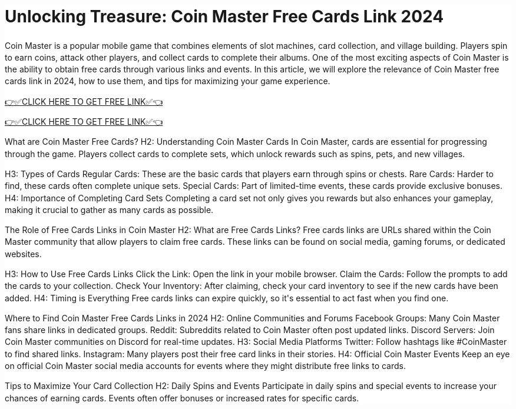 # Unlocking Treasure: Coin Master Free Cards Link 2024
Coin Master is a popular mobile game that combines elements of slot machines, card collection, and village building. Players spin to earn coins, attack other players, and collect cards to complete their albums. One of the most exciting aspects of Coin Master is the ability to obtain free cards through various links and events. In this article, we will explore the relevance of Coin Master free cards link in 2024, how to use them, and tips for maximizing your game experience.

[👉✅CLICK HERE TO GET FREE LINK✅👈](https://freesingup.online/CoinMasterSpin/)

[👉✅CLICK HERE TO GET FREE LINK✅👈](https://freesingup.online/CoinMasterSpin/)

What are Coin Master Free Cards?
H2: Understanding Coin Master Cards
In Coin Master, cards are essential for progressing through the game. Players collect cards to complete sets, which unlock rewards such as spins, pets, and new villages.

H3: Types of Cards
Regular Cards: These are the basic cards that players earn through spins or chests.
Rare Cards: Harder to find, these cards often complete unique sets.
Special Cards: Part of limited-time events, these cards provide exclusive bonuses.
H4: Importance of Completing Card Sets
Completing a card set not only gives you rewards but also enhances your gameplay, making it crucial to gather as many cards as possible.

The Role of Free Cards Links in Coin Master
H2: What are Free Cards Links?
Free cards links are URLs shared within the Coin Master community that allow players to claim free cards. These links can be found on social media, gaming forums, or dedicated websites.

H3: How to Use Free Cards Links
Click the Link: Open the link in your mobile browser.
Claim the Cards: Follow the prompts to add the cards to your collection.
Check Your Inventory: After claiming, check your card inventory to see if the new cards have been added.
H4: Timing is Everything
Free cards links can expire quickly, so it's essential to act fast when you find one.

Where to Find Coin Master Free Cards Links in 2024
H2: Online Communities and Forums
Facebook Groups: Many Coin Master fans share links in dedicated groups.
Reddit: Subreddits related to Coin Master often post updated links.
Discord Servers: Join Coin Master communities on Discord for real-time updates.
H3: Social Media Platforms
Twitter: Follow hashtags like #CoinMaster to find shared links.
Instagram: Many players post their free card links in their stories.
H4: Official Coin Master Events
Keep an eye on official Coin Master social media accounts for events where they might distribute free links to cards.

Tips to Maximize Your Card Collection
H2: Daily Spins and Events
Participate in daily spins and special events to increase your chances of earning cards. Events often offer bonuses or increased rates for specific cards.
